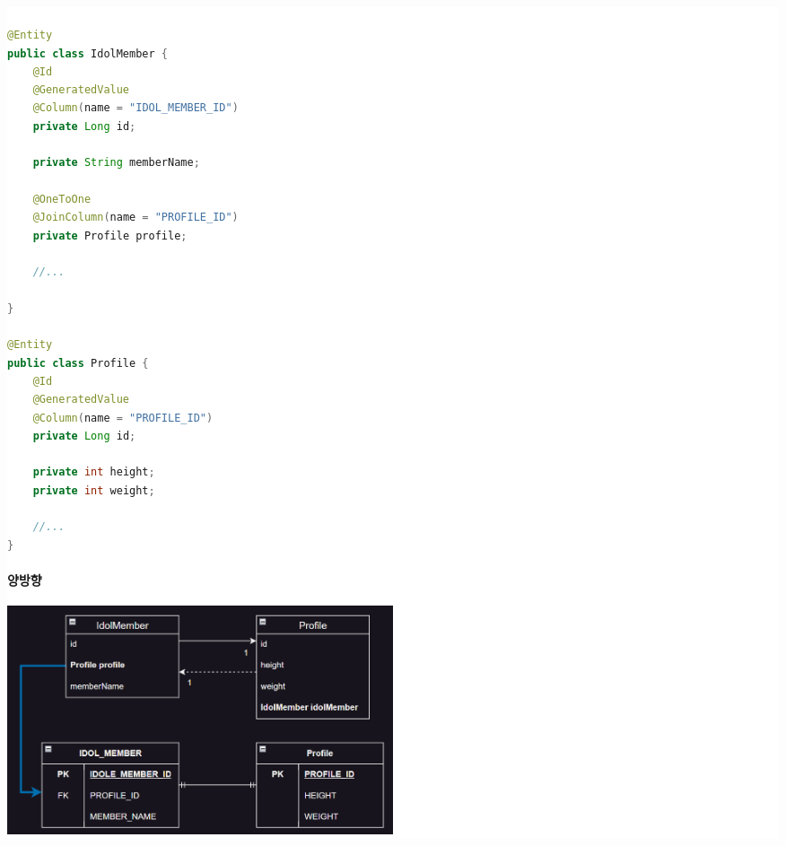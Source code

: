 ```java

@Entity
public class IdolMember {
    @Id
    @GeneratedValue
    @Column(name = "IDOL_MEMBER_ID")
    private Long id;

    private String memberName;

    @OneToOne
    @JoinColumn(name = "PROFILE_ID")
    private Profile profile;

    //...

}

@Entity
public class Profile {
    @Id
    @GeneratedValue
    @Column(name = "PROFILE_ID")
    private Long id;

    private int height;
    private int weight;

    //...
}
```

#### 양방향

<img src="img_4.png" width="50%">
